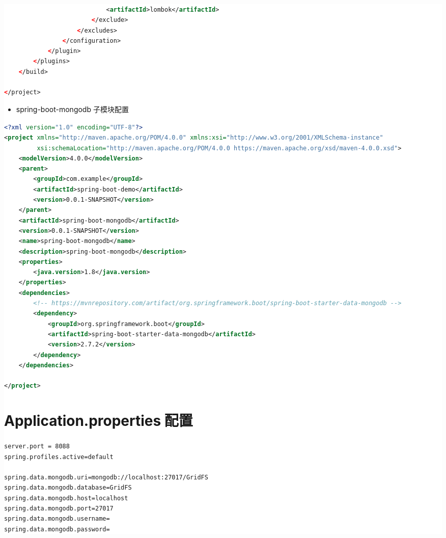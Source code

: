 ```xml
                            <artifactId>lombok</artifactId>
                        </exclude>
                    </excludes>
                </configuration>
            </plugin>
        </plugins>
    </build>

</project>
```

- spring-boot-mongodb 子模块配置

```xml
<?xml version="1.0" encoding="UTF-8"?>
<project xmlns="http://maven.apache.org/POM/4.0.0" xmlns:xsi="http://www.w3.org/2001/XMLSchema-instance"
         xsi:schemaLocation="http://maven.apache.org/POM/4.0.0 https://maven.apache.org/xsd/maven-4.0.0.xsd">
    <modelVersion>4.0.0</modelVersion>
    <parent>
        <groupId>com.example</groupId>
        <artifactId>spring-boot-demo</artifactId>
        <version>0.0.1-SNAPSHOT</version>
    </parent>
    <artifactId>spring-boot-mongodb</artifactId>
    <version>0.0.1-SNAPSHOT</version>
    <name>spring-boot-mongodb</name>
    <description>spring-boot-mongodb</description>
    <properties>
        <java.version>1.8</java.version>
    </properties>
    <dependencies>
        <!-- https://mvnrepository.com/artifact/org.springframework.boot/spring-boot-starter-data-mongodb -->
        <dependency>
            <groupId>org.springframework.boot</groupId>
            <artifactId>spring-boot-starter-data-mongodb</artifactId>
            <version>2.7.2</version>
        </dependency>
    </dependencies>

</project>

```

# Application.properties 配置

```properties
server.port = 8088
spring.profiles.active=default

spring.data.mongodb.uri=mongodb://localhost:27017/GridFS
spring.data.mongodb.database=GridFS
spring.data.mongodb.host=localhost
spring.data.mongodb.port=27017
spring.data.mongodb.username=
spring.data.mongodb.password=

```
